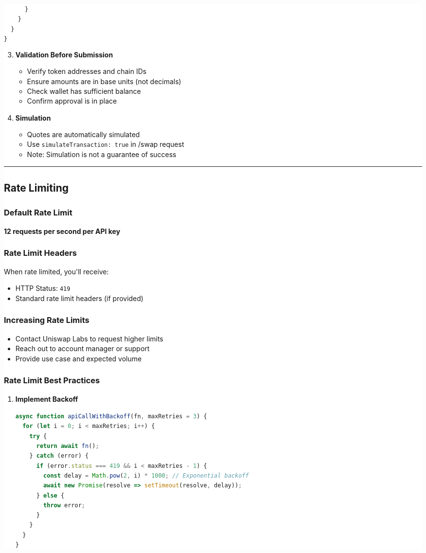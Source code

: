    ```javascript
         }
       }
     }
   }
   ```

3. **Validation Before Submission**
   - Verify token addresses and chain IDs
   - Ensure amounts are in base units (not decimals)
   - Check wallet has sufficient balance
   - Confirm approval is in place

4. **Simulation**
   - Quotes are automatically simulated
   - Use `simulateTransaction: true` in /swap request
   - Note: Simulation is not a guarantee of success

---

## Rate Limiting

### Default Rate Limit

**12 requests per second per API key**

### Rate Limit Headers

When rate limited, you'll receive:
- HTTP Status: `419`
- Standard rate limit headers (if provided)

### Increasing Rate Limits

- Contact Uniswap Labs to request higher limits
- Reach out to account manager or support
- Provide use case and expected volume

### Rate Limit Best Practices

1. **Implement Backoff**
   ```javascript
   async function apiCallWithBackoff(fn, maxRetries = 3) {
     for (let i = 0; i < maxRetries; i++) {
       try {
         return await fn();
       } catch (error) {
         if (error.status === 419 && i < maxRetries - 1) {
           const delay = Math.pow(2, i) * 1000; // Exponential backoff
           await new Promise(resolve => setTimeout(resolve, delay));
         } else {
           throw error;
         }
       }
     }
   }
   ```
